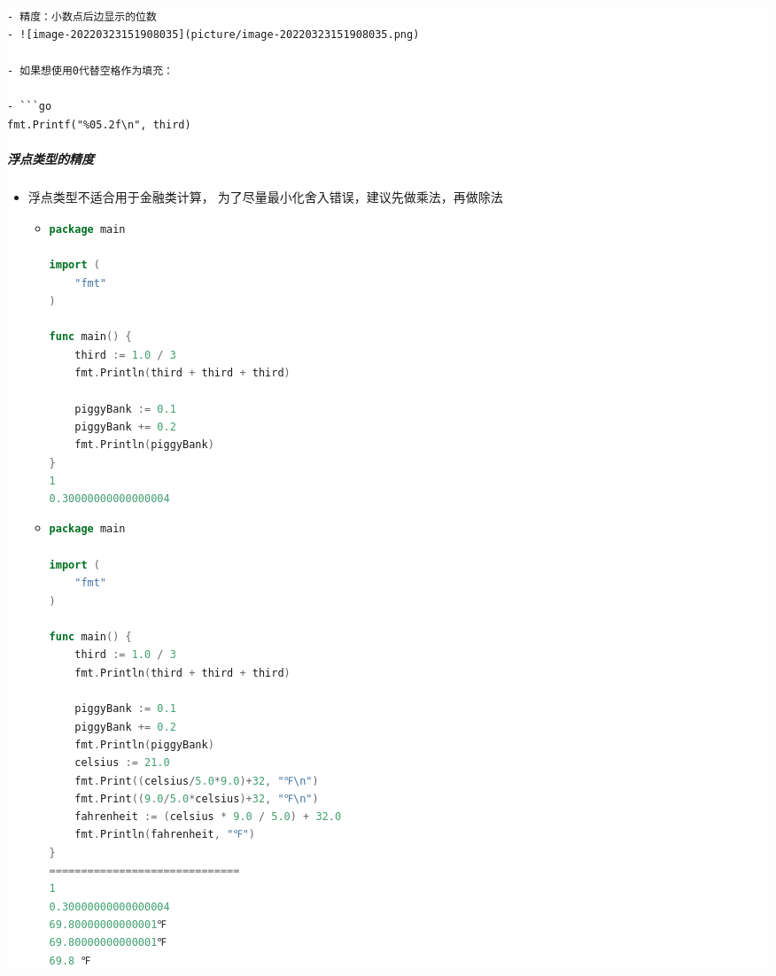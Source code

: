   ```
  - 精度：小数点后边显示的位数
  - ![image-20220323151908035](picture/image-20220323151908035.png)

- 如果想使用0代替空格作为填充：

- ```go
  fmt.Printf("%05.2f\n", third)
  ```

##### 浮点类型的精度

- 浮点类型不适合用于金融类计算， 为了尽量最小化舍入错误，建议先做乘法，再做除法

  - ```go
    package main
    
    import (
    	"fmt"
    )
    
    func main() {
    	third := 1.0 / 3
    	fmt.Println(third + third + third)
    
    	piggyBank := 0.1
    	piggyBank += 0.2
    	fmt.Println(piggyBank)
    }
    1
    0.30000000000000004
    ```

  - ```go
    package main
    
    import (
    	"fmt"
    )
    
    func main() {
    	third := 1.0 / 3
    	fmt.Println(third + third + third)
    
    	piggyBank := 0.1
    	piggyBank += 0.2
    	fmt.Println(piggyBank)
    	celsius := 21.0
    	fmt.Print((celsius/5.0*9.0)+32, "℉\n")
    	fmt.Print((9.0/5.0*celsius)+32, "℉\n")
    	fahrenheit := (celsius * 9.0 / 5.0) + 32.0
    	fmt.Println(fahrenheit, "℉")
    }
    ==============================
    1
    0.30000000000000004
    69.80000000000001℉
    69.80000000000001℉
    69.8 ℉
    ```
